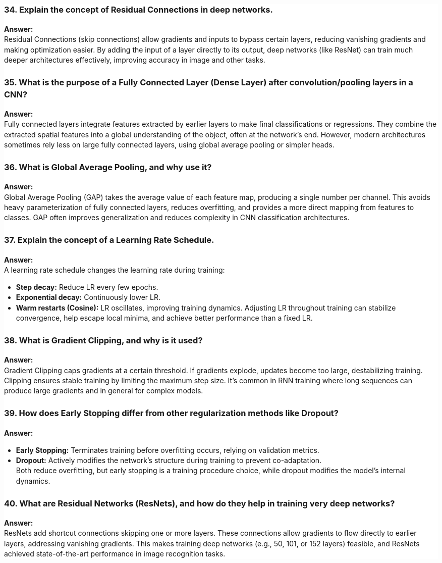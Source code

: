 ### 34. Explain the concept of Residual Connections in deep networks.
**Answer:**  
Residual Connections (skip connections) allow gradients and inputs to bypass certain layers, reducing vanishing gradients and making optimization easier. By adding the input of a layer directly to its output, deep networks (like ResNet) can train much deeper architectures effectively, improving accuracy in image and other tasks.

### 35. What is the purpose of a Fully Connected Layer (Dense Layer) after convolution/pooling layers in a CNN?
**Answer:**  
Fully connected layers integrate features extracted by earlier layers to make final classifications or regressions. They combine the extracted spatial features into a global understanding of the object, often at the network’s end. However, modern architectures sometimes rely less on large fully connected layers, using global average pooling or simpler heads.

### 36. What is Global Average Pooling, and why use it?
**Answer:**  
Global Average Pooling (GAP) takes the average value of each feature map, producing a single number per channel. This avoids heavy parameterization of fully connected layers, reduces overfitting, and provides a more direct mapping from features to classes. GAP often improves generalization and reduces complexity in CNN classification architectures.

### 37. Explain the concept of a Learning Rate Schedule.
**Answer:**  
A learning rate schedule changes the learning rate during training:
- **Step decay:** Reduce LR every few epochs.
- **Exponential decay:** Continuously lower LR.
- **Warm restarts (Cosine):** LR oscillates, improving training dynamics.
Adjusting LR throughout training can stabilize convergence, help escape local minima, and achieve better performance than a fixed LR.

### 38. What is Gradient Clipping, and why is it used?
**Answer:**  
Gradient Clipping caps gradients at a certain threshold. If gradients explode, updates become too large, destabilizing training. Clipping ensures stable training by limiting the maximum step size. It’s common in RNN training where long sequences can produce large gradients and in general for complex models.

### 39. How does Early Stopping differ from other regularization methods like Dropout?
**Answer:**  
- **Early Stopping:** Terminates training before overfitting occurs, relying on validation metrics.
- **Dropout:** Actively modifies the network’s structure during training to prevent co-adaptation.  
Both reduce overfitting, but early stopping is a training procedure choice, while dropout modifies the model’s internal dynamics.

### 40. What are Residual Networks (ResNets), and how do they help in training very deep networks?
**Answer:**  
ResNets add shortcut connections skipping one or more layers. These connections allow gradients to flow directly to earlier layers, addressing vanishing gradients. This makes training deep networks (e.g., 50, 101, or 152 layers) feasible, and ResNets achieved state-of-the-art performance in image recognition tasks.
